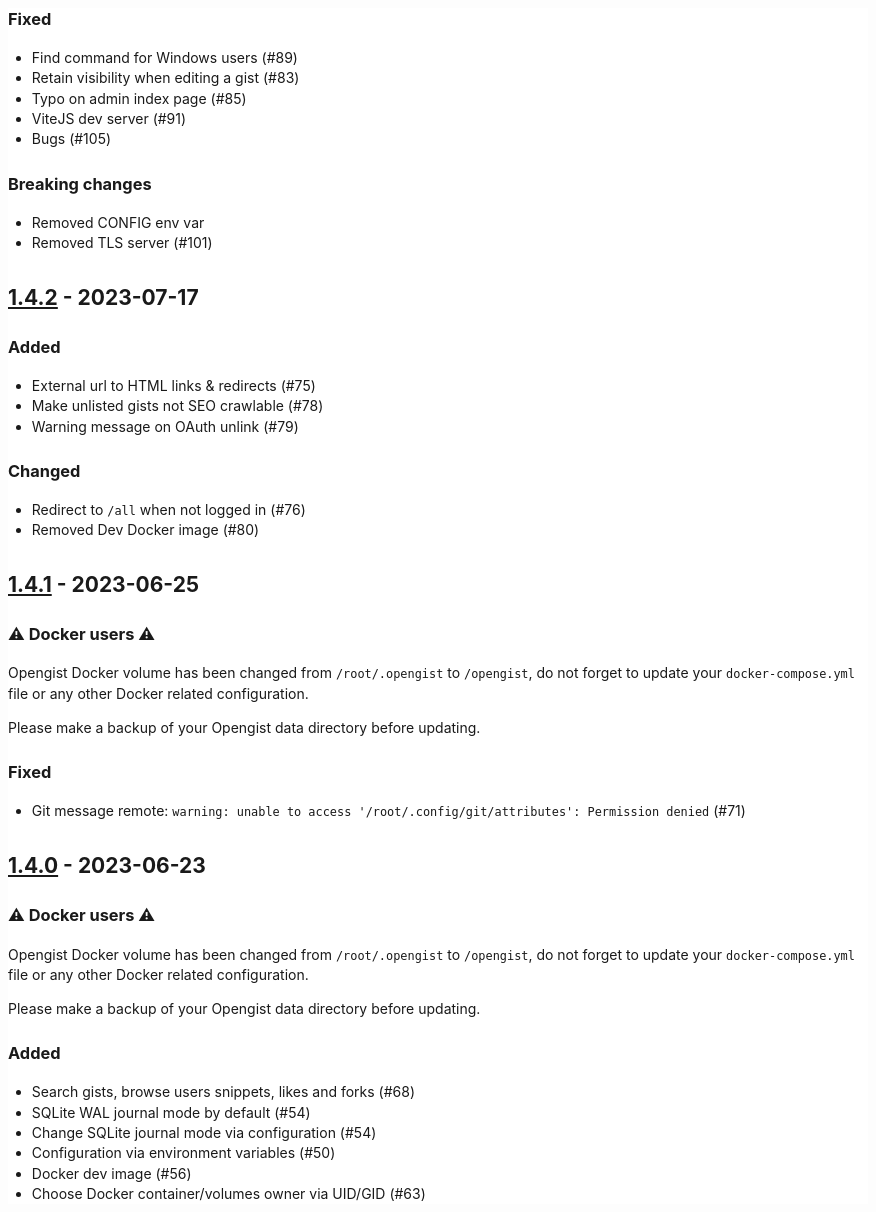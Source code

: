 ### Fixed
- Find command for Windows users (#89)
- Retain visibility when editing a gist (#83)
- Typo on admin index page (#85)
- ViteJS dev server (#91)
- Bugs (#105)

### Breaking changes
- Removed CONFIG env var
- Removed TLS server (#101)

## [1.4.2](https://github.com/thomiceli/opengist/compare/v1.4.1...v1.4.2) - 2023-07-17
### Added
- External url to HTML links & redirects (#75)
- Make unlisted gists not SEO crawlable (#78)
- Warning message on OAuth unlink (#79)

### Changed
- Redirect to `/all` when not logged in (#76)
- Removed Dev Docker image (#80)

## [1.4.1](https://github.com/thomiceli/opengist/compare/v1.4.0...v1.4.1) - 2023-06-25
### ⚠️ Docker users ⚠️
Opengist Docker volume has been changed from `/root/.opengist` to `/opengist`, do not forget to update your
`docker-compose.yml` file or any other Docker related configuration.

Please make a backup of your Opengist data directory before updating.

### Fixed
- Git message remote: `warning: unable to access '/root/.config/git/attributes': Permission denied` (#71)

## [1.4.0](https://github.com/thomiceli/opengist/compare/v1.3.0...v1.4.0) - 2023-06-23
### ⚠️ Docker users ⚠️
Opengist Docker volume has been changed from `/root/.opengist` to `/opengist`, do not forget to update your
`docker-compose.yml` file or any other Docker related configuration.

Please make a backup of your Opengist data directory before updating.

### Added
- Search gists, browse users snippets, likes and forks (#68)
- SQLite WAL journal mode by default (#54)
- Change SQLite journal mode via configuration (#54)
- Configuration via environment variables (#50)
- Docker dev image (#56)
- Choose Docker container/volumes owner via UID/GID (#63)
